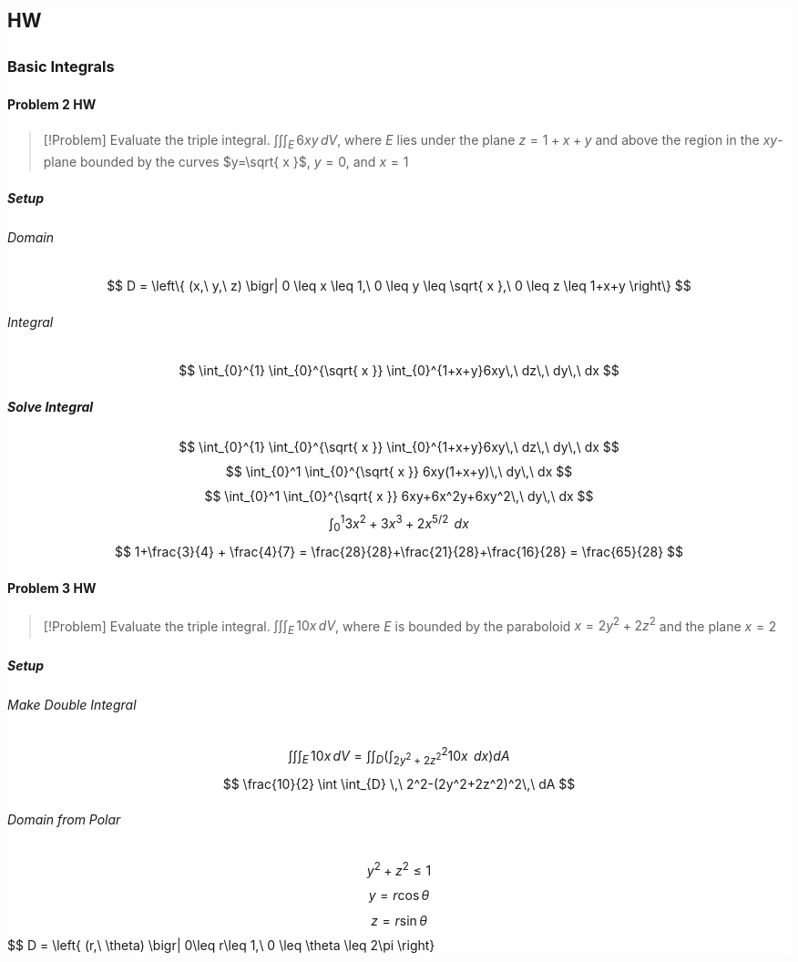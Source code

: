 ## HW
### Basic Integrals
#### Problem 2 HW
>[!Problem]
>Evaluate the triple integral.
>$\int \int \int_{E}\,6xy\,dV$, where $E$ lies under the plane $z = 1+x+y$ and above the region in the $xy$-plane bounded by the curves $y=\sqrt{ x }$, $y=0$, and $x=1$

##### Setup
###### Domain
$$
D = \left\{ (x,\ y,\ z) \bigr| 0 \leq x \leq 1,\ 0 \leq y \leq \sqrt{ x },\ 0 \leq z \leq 1+x+y  \right\} 
$$
###### Integral
$$
\int_{0}^{1} \int_{0}^{\sqrt{ x }} \int_{0}^{1+x+y}6xy\,\ dz\,\ dy\,\ dx
$$
##### Solve Integral
$$
\int_{0}^{1} \int_{0}^{\sqrt{ x }} \int_{0}^{1+x+y}6xy\,\ dz\,\ dy\,\ dx
$$
$$
\int_{0}^1 \int_{0}^{\sqrt{ x }} 6xy(1+x+y)\,\ dy\,\ dx
$$
$$
\int_{0}^1 \int_{0}^{\sqrt{ x }} 6xy+6x^2y+6xy^2\,\ dy\,\ dx
$$
$$
\int_{0}^{1} 3x^2+3x^3+2x^{5/2}\,\ dx
$$
$$
1+\frac{3}{4} + \frac{4}{7} = \frac{28}{28}+\frac{21}{28}+\frac{16}{28} = \frac{65}{28}
$$
#### Problem 3 HW
>[!Problem]
>Evaluate the triple integral.
>$\int \int \int_{E}\,10x\,dV$, where $E$ is bounded by the paraboloid $x=2y^2+2z^2$ and the plane $x=2$

##### Setup
###### Make Double Integral
$$
\int \int \int_{E}\,10x\,dV = \int \int_{D} \left( \int_{2y^2+2z^2}^2 10x\,\ dx \right)dA
$$
$$
\frac{10}{2} \int \int_{D} \,\ 2^2-(2y^2+2z^2)^2\,\ dA
$$
###### Domain from Polar
$$
y^2+z^2 \leq 1 
$$
$$
y=r\cos \theta
$$
$$
z = r\sin \theta
$$
$$
D = \left\{ (r,\ \theta) \bigr| 0\leq r\leq 1,\ 0 \leq \theta \leq 2\pi \right\} 
